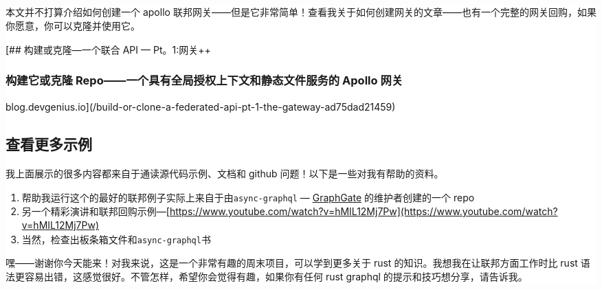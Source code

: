 本文并不打算介绍如何创建一个 apollo 联邦网关——但是它非常简单！查看我关于如何创建网关的文章——也有一个完整的网关回购，如果你愿意，你可以克隆并使用它。

[](/build-or-clone-a-federated-api-pt-1-the-gateway-ad75dad21459) [## 构建或克隆—一个联合 API — Pt。1:网关++

### 构建它或克隆 Repo——一个具有全局授权上下文和静态文件服务的 Apollo 网关

blog.devgenius.io](/build-or-clone-a-federated-api-pt-1-the-gateway-ad75dad21459) 

## 查看更多示例

我上面展示的很多内容都来自于通读源代码示例、文档和 github 问题！以下是一些对我有帮助的资料。

1.  帮助我运行这个的最好的联邦例子实际上来自于由`async-graphql` — [GraphGate](https://github.com/async-graphql/graphgate) 的维护者创建的一个 repo
2.  另一个精彩演讲和联邦回购示例—[https://www.youtube.com/watch?v=hMIL12Mj7Pw](https://www.youtube.com/watch?v=hMIL12Mj7Pw)
3.  当然，检查出板条箱文件和`async-graphql`书

嘿——谢谢你今天能来！对我来说，这是一个非常有趣的周末项目，可以学到更多关于 rust 的知识。我想我在让联邦方面工作时比 rust 语法更容易出错，这感觉很好。不管怎样，希望你会觉得有趣，如果你有任何 rust graphql 的提示和技巧想分享，请告诉我。